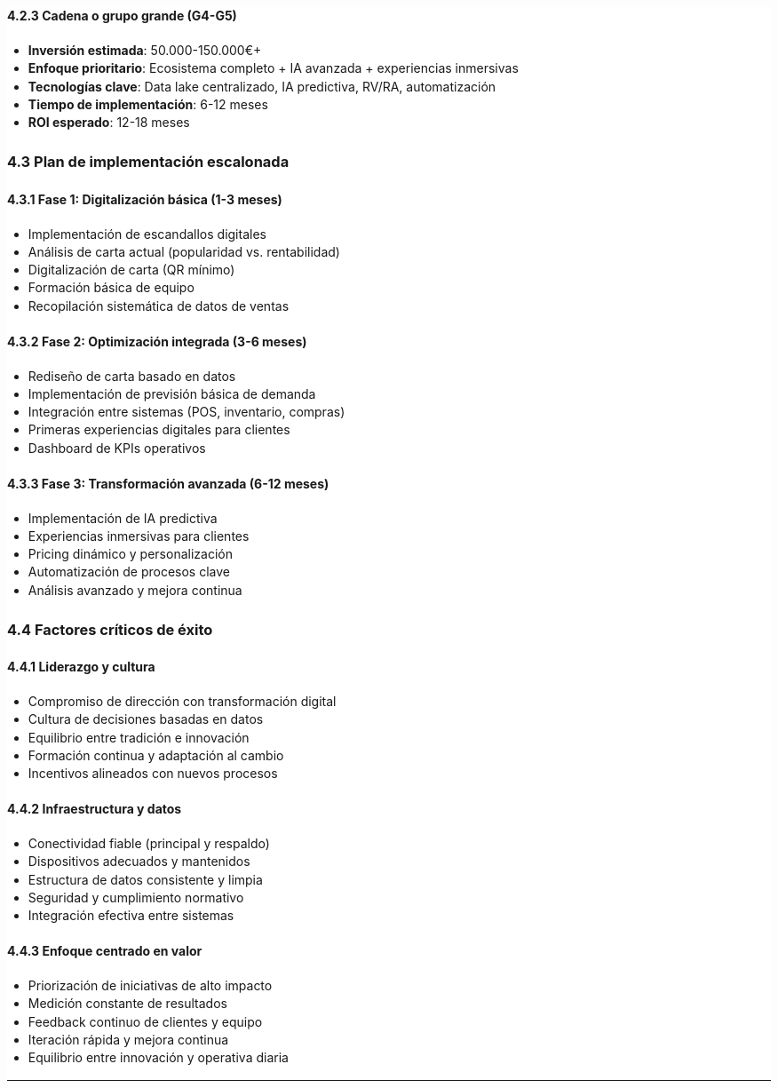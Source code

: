 #### 4.2.3 Cadena o grupo grande (G4-G5)
- **Inversión estimada**: 50.000-150.000€+
- **Enfoque prioritario**: Ecosistema completo + IA avanzada + experiencias inmersivas
- **Tecnologías clave**: Data lake centralizado, IA predictiva, RV/RA, automatización
- **Tiempo de implementación**: 6-12 meses
- **ROI esperado**: 12-18 meses

### 4.3 Plan de implementación escalonada

#### 4.3.1 Fase 1: Digitalización básica (1-3 meses)
- Implementación de escandallos digitales
- Análisis de carta actual (popularidad vs. rentabilidad)
- Digitalización de carta (QR mínimo)
- Formación básica de equipo
- Recopilación sistemática de datos de ventas

#### 4.3.2 Fase 2: Optimización integrada (3-6 meses)
- Rediseño de carta basado en datos
- Implementación de previsión básica de demanda
- Integración entre sistemas (POS, inventario, compras)
- Primeras experiencias digitales para clientes
- Dashboard de KPIs operativos

#### 4.3.3 Fase 3: Transformación avanzada (6-12 meses)
- Implementación de IA predictiva
- Experiencias inmersivas para clientes
- Pricing dinámico y personalización
- Automatización de procesos clave
- Análisis avanzado y mejora continua

### 4.4 Factores críticos de éxito

#### 4.4.1 Liderazgo y cultura
- Compromiso de dirección con transformación digital
- Cultura de decisiones basadas en datos
- Equilibrio entre tradición e innovación
- Formación continua y adaptación al cambio
- Incentivos alineados con nuevos procesos

#### 4.4.2 Infraestructura y datos
- Conectividad fiable (principal y respaldo)
- Dispositivos adecuados y mantenidos
- Estructura de datos consistente y limpia
- Seguridad y cumplimiento normativo
- Integración efectiva entre sistemas

#### 4.4.3 Enfoque centrado en valor
- Priorización de iniciativas de alto impacto
- Medición constante de resultados
- Feedback continuo de clientes y equipo
- Iteración rápida y mejora continua
- Equilibrio entre innovación y operativa diaria

---